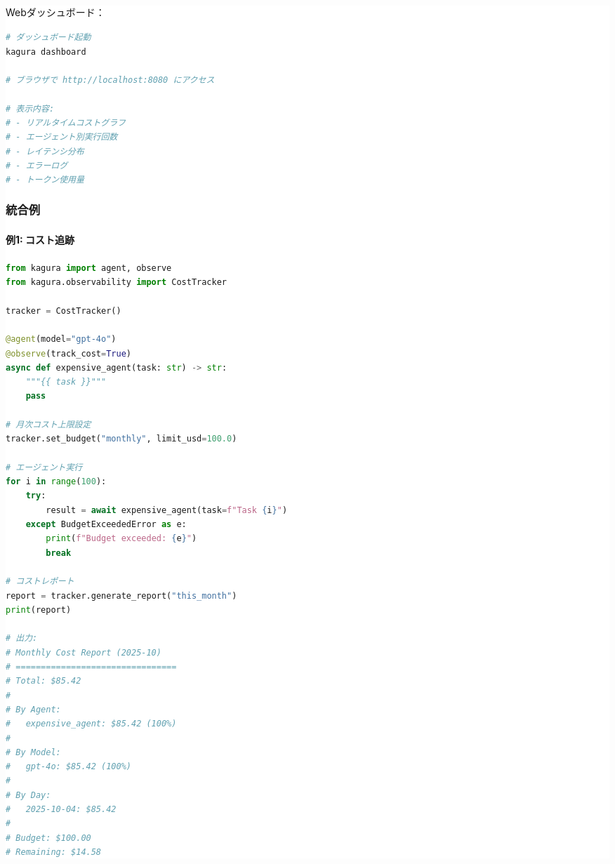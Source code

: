 Webダッシュボード：

```bash
# ダッシュボード起動
kagura dashboard

# ブラウザで http://localhost:8080 にアクセス

# 表示内容:
# - リアルタイムコストグラフ
# - エージェント別実行回数
# - レイテンシ分布
# - エラーログ
# - トークン使用量
```

### 統合例

#### 例1: コスト追跡

```python
from kagura import agent, observe
from kagura.observability import CostTracker

tracker = CostTracker()

@agent(model="gpt-4o")
@observe(track_cost=True)
async def expensive_agent(task: str) -> str:
    """{{ task }}"""
    pass

# 月次コスト上限設定
tracker.set_budget("monthly", limit_usd=100.0)

# エージェント実行
for i in range(100):
    try:
        result = await expensive_agent(task=f"Task {i}")
    except BudgetExceededError as e:
        print(f"Budget exceeded: {e}")
        break

# コストレポート
report = tracker.generate_report("this_month")
print(report)

# 出力:
# Monthly Cost Report (2025-10)
# ================================
# Total: $85.42
#
# By Agent:
#   expensive_agent: $85.42 (100%)
#
# By Model:
#   gpt-4o: $85.42 (100%)
#
# By Day:
#   2025-10-04: $85.42
#
# Budget: $100.00
# Remaining: $14.58
```
